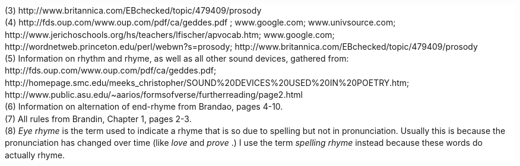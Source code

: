 <dt>
<dt>
(3) http://www.britannica.com/EBchecked/topic/479409/prosody
<dt>
<dt>
(4) http://fds.oup.com/www.oup.com/pdf/ca/geddes.pdf ; www.google.com; www.univsource.com; http://www.jerichoschools.org/hs/teachers/lfischer/apvocab.htm; www.google.com; http://wordnetweb.princeton.edu/perl/webwn?s=prosody; http://www.britannica.com/EBchecked/topic/479409/prosody
<dt>
<dt>
(5) Information on rhythm and rhyme, as well as all other sound devices, gathered from: http://fds.oup.com/www.oup.com/pdf/ca/geddes.pdf; http://homepage.smc.edu/meeks_christopher/SOUND%20DEVICES%20USED%20IN%20POETRY.htm; http://www.public.asu.edu/~aarios/formsofverse/furtherreading/page2.html
<dt>
<dt>
(6) Information on alternation of end-rhyme from Brandao, pages 4-10.
<dt>
<dt>
(7) All rules from Brandin, Chapter 1, pages 2-3.
<dt>
<dt>
(8)
<i>
Eye rhyme
</i>
is the term used to indicate a rhyme that is so due to spelling but not in pronunciation. Usually this is because the pronunciation has changed over time (like
<i>
love
</i>
and
<i>
prove
</i>
.) I use the term
<i>
spelling rhyme
</i>
instead because these words do actually rhyme.
<dt>
<dt>
</dt>
</dt>
</dt>
</dt>
</dt>
</dt>
</dt>
</dt>
</dt>
</dt>
</dt>
</dt>
</dt>
</dt>
</dt>
</dt>
</dt>
</dl>
</font>
</body>